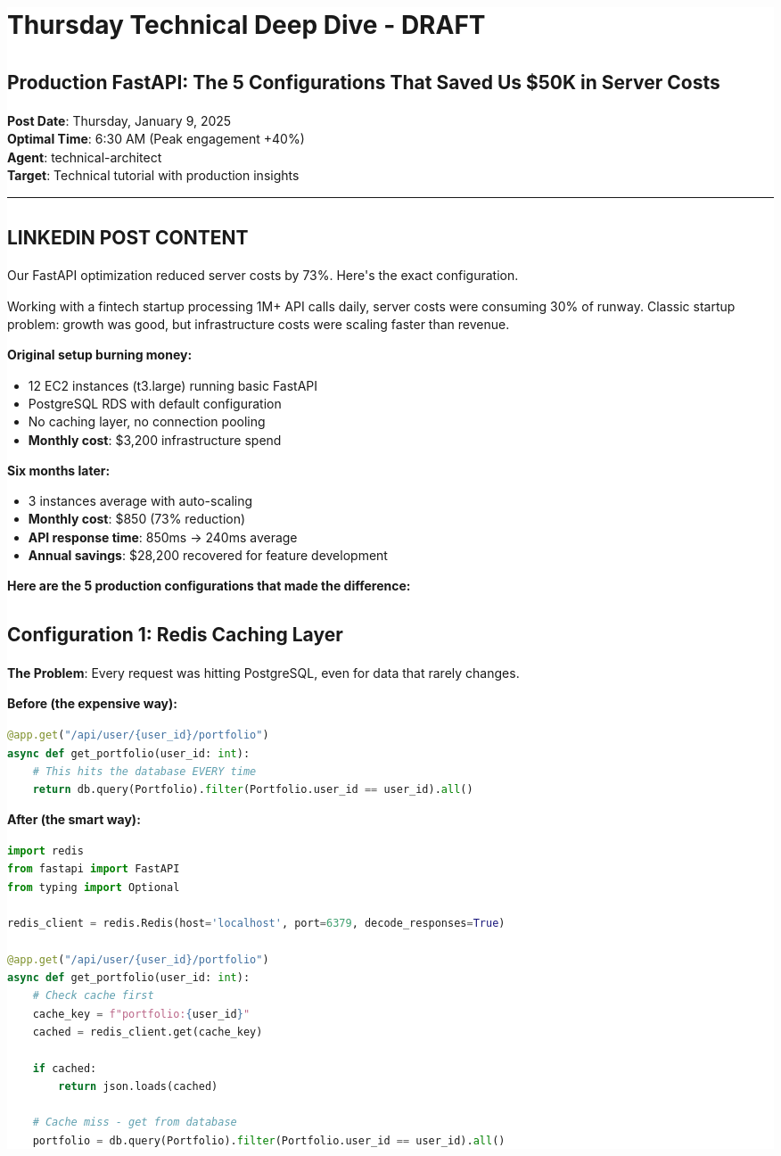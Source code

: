 # Thursday Technical Deep Dive - DRAFT
## Production FastAPI: The 5 Configurations That Saved Us $50K in Server Costs

**Post Date**: Thursday, January 9, 2025  
**Optimal Time**: 6:30 AM (Peak engagement +40%)  
**Agent**: technical-architect  
**Target**: Technical tutorial with production insights  

---

## **LINKEDIN POST CONTENT**

Our FastAPI optimization reduced server costs by 73%. Here's the exact configuration.

Working with a fintech startup processing 1M+ API calls daily, server costs were consuming 30% of runway. Classic startup problem: growth was good, but infrastructure costs were scaling faster than revenue.

**Original setup burning money:**
- 12 EC2 instances (t3.large) running basic FastAPI
- PostgreSQL RDS with default configuration
- No caching layer, no connection pooling
- **Monthly cost**: $3,200 infrastructure spend

**Six months later:**
- 3 instances average with auto-scaling
- **Monthly cost**: $850 (73% reduction)
- **API response time**: 850ms → 240ms average
- **Annual savings**: $28,200 recovered for feature development

**Here are the 5 production configurations that made the difference:**

## **Configuration 1: Redis Caching Layer**

**The Problem**: Every request was hitting PostgreSQL, even for data that rarely changes.

**Before (the expensive way):**
```python
@app.get("/api/user/{user_id}/portfolio")
async def get_portfolio(user_id: int):
    # This hits the database EVERY time
    return db.query(Portfolio).filter(Portfolio.user_id == user_id).all()
```

**After (the smart way):**
```python
import redis
from fastapi import FastAPI
from typing import Optional

redis_client = redis.Redis(host='localhost', port=6379, decode_responses=True)

@app.get("/api/user/{user_id}/portfolio")
async def get_portfolio(user_id: int):
    # Check cache first
    cache_key = f"portfolio:{user_id}"
    cached = redis_client.get(cache_key)
    
    if cached:
        return json.loads(cached)
    
    # Cache miss - get from database
    portfolio = db.query(Portfolio).filter(Portfolio.user_id == user_id).all()
```